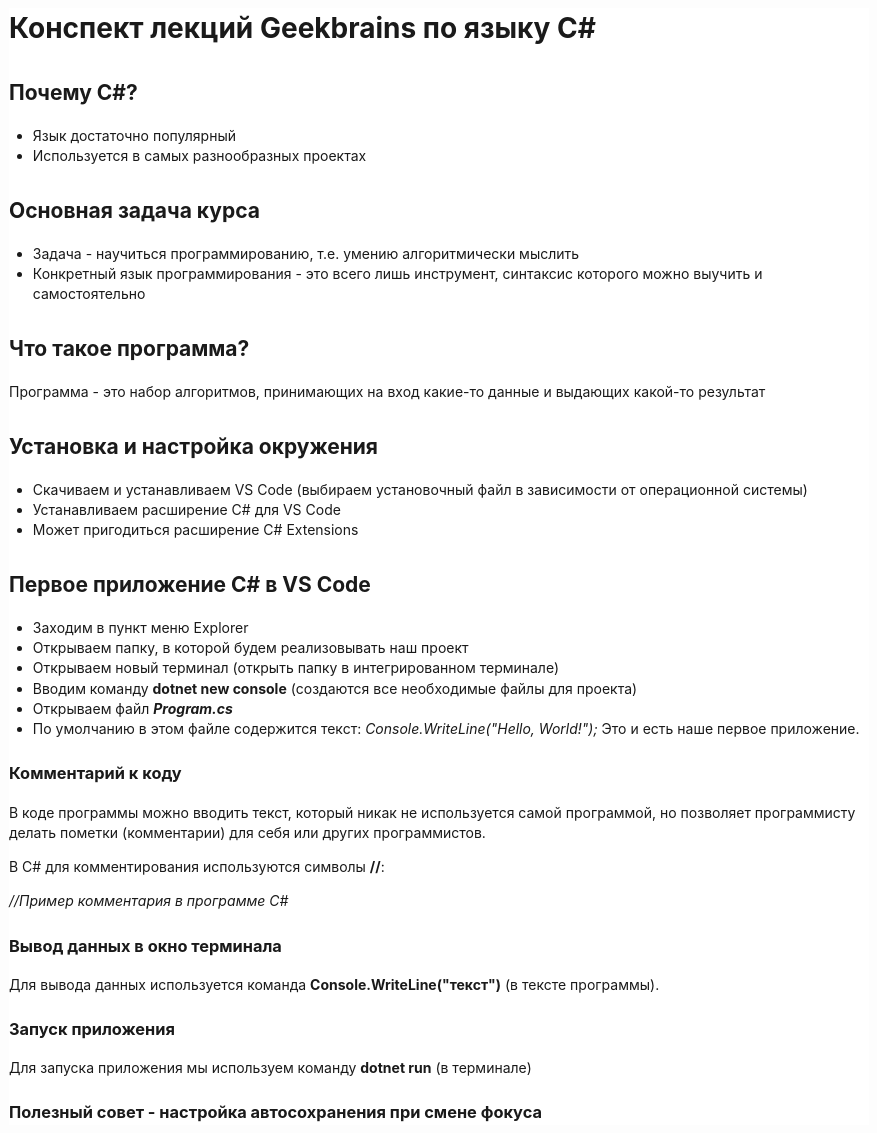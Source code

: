 # Конспект лекций Geekbrains по языку C#

## Почему C#? 
* Язык достаточно популярный
* Используется в самых разнообразных проектах

## Основная задача курса
* Задача - научиться программированию, т.е. умению алгоритмически 
мыслить
* Конкретный язык программирования - это всего лишь инструмент, синтаксис которого можно выучить и самостоятельно

## Что такое программа?
Программа - это набор алгоритмов, принимающих на вход какие-то данные и выдающих какой-то результат

## Установка и настройка окружения 
* Скачиваем и устанавливаем VS Code (выбираем установочный файл в зависимости от операционной системы)
* Устанавливаем расширение C# для VS Code
* Может пригодиться расширение C# Extensions

## Первое приложение C# в VS Code
* Заходим в пункт меню Explorer
* Открываем папку, в которой будем реализовывать наш проект
* Открываем новый терминал (открыть папку в интегрированном терминале)
* Вводим команду **dotnet new console** (создаются все необходимые файлы для проекта)
* Открываем файл _**Program.cs**_
* По умолчанию в этом файле содержится текст: *Console.WriteLine("Hello, World!");* Это и есть наше первое приложение.

### Комментарий к коду
В коде программы можно вводить текст, который никак не используется самой программой, но позволяет программисту делать пометки (комментарии) для себя или других программистов.

В C# для комментирования используются символы **//**:

*//Пример комментария в программе C#*

### Вывод данных в окно терминала
Для вывода данных используется команда **Console.WriteLine("текст")** (в тексте программы).

### Запуск приложения
Для запуска приложения мы используем команду **dotnet run** (в терминале)

### Полезный совет - настройка автосохранения при смене фокуса
